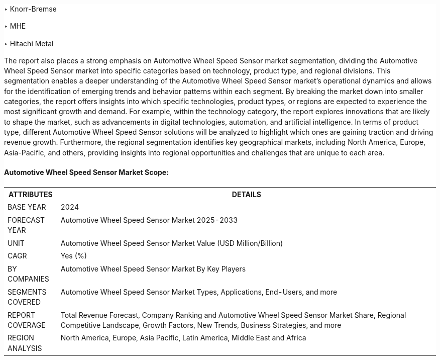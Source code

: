‣ Knorr-Bremse

‣ MHE

‣ Hitachi Metal

The report also places a strong emphasis on Automotive Wheel Speed Sensor market segmentation, dividing the Automotive Wheel Speed Sensor market into specific categories based on technology, product type, and regional divisions. This segmentation enables a deeper understanding of the Automotive Wheel Speed Sensor market’s operational dynamics and allows for the identification of emerging trends and behavior patterns within each segment. By breaking the market down into smaller categories, the report offers insights into which specific technologies, product types, or regions are expected to experience the most significant growth and demand. For example, within the technology category, the report explores innovations that are likely to shape the market, such as advancements in digital technologies, automation, and artificial intelligence. In terms of product type, different Automotive Wheel Speed Sensor solutions will be analyzed to highlight which ones are gaining traction and driving revenue growth. Furthermore, the regional segmentation identifies key geographical markets, including North America, Europe, Asia-Pacific, and others, providing insights into regional opportunities and challenges that are unique to each area.

<h4>Automotive Wheel Speed Sensor Market Scope:</h4>
<table>
<tr>
<th>ATTRIBUTES</th>
<th>DETAILS</th>
</tr>
<tr>
<td>BASE YEAR</td>
<td>2024</td>
</tr>
<tr>
<td>FORECAST YEAR</td>
<td>Automotive Wheel Speed Sensor Market 2025-2033</td>
</tr>
<tr>
<td>UNIT</td>
<td>Automotive Wheel Speed Sensor Market Value (USD Million/Billion)</td>
<tr>
<td>CAGR</td>
<td>Yes (%)</td>
</tr>
</tr>
<tr>
<td>BY COMPANIES</td>
<td>Automotive Wheel Speed Sensor Market By Key Players</td>
</tr>
<tr>
<td>SEGMENTS COVERED</td>
<td>Automotive Wheel Speed Sensor Market Types, Applications, End-Users, and more</td>
</tr>
<tr>
<td>REPORT COVERAGE</td>
<td>Total Revenue Forecast, Company Ranking and Automotive Wheel Speed Sensor Market Share, Regional Competitive Landscape, Growth Factors, New Trends, Business Strategies, and more</td>
</tr>
<tr>
<td>REGION ANALYSIS</td>
<td>North America, Europe, Asia Pacific, Latin America, Middle East and Africa</td>
</tr>
</table>
